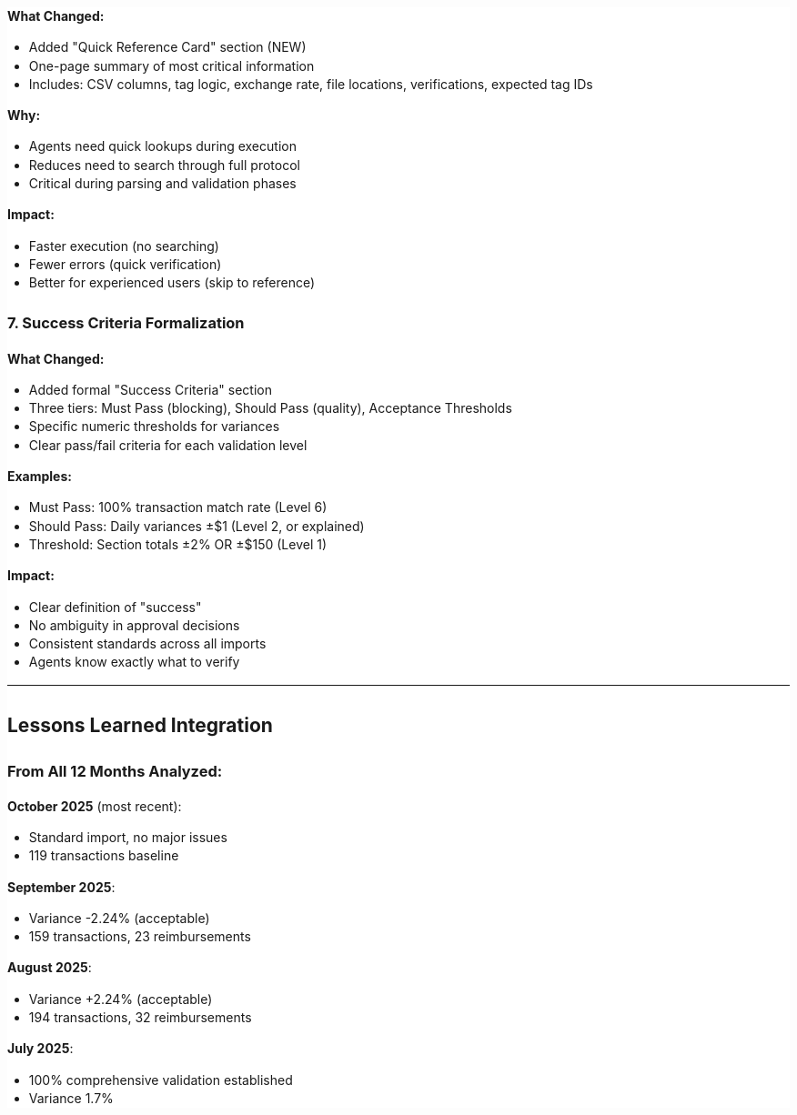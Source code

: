 **What Changed:**
- Added "Quick Reference Card" section (NEW)
- One-page summary of most critical information
- Includes: CSV columns, tag logic, exchange rate, file locations, verifications, expected tag IDs

**Why:**
- Agents need quick lookups during execution
- Reduces need to search through full protocol
- Critical during parsing and validation phases

**Impact:**
- Faster execution (no searching)
- Fewer errors (quick verification)
- Better for experienced users (skip to reference)

### 7. Success Criteria Formalization

**What Changed:**
- Added formal "Success Criteria" section
- Three tiers: Must Pass (blocking), Should Pass (quality), Acceptance Thresholds
- Specific numeric thresholds for variances
- Clear pass/fail criteria for each validation level

**Examples:**
- Must Pass: 100% transaction match rate (Level 6)
- Should Pass: Daily variances ±$1 (Level 2, or explained)
- Threshold: Section totals ±2% OR ±$150 (Level 1)

**Impact:**
- Clear definition of "success"
- No ambiguity in approval decisions
- Consistent standards across all imports
- Agents know exactly what to verify

---

## Lessons Learned Integration

### From All 12 Months Analyzed:

**October 2025** (most recent):
- Standard import, no major issues
- 119 transactions baseline

**September 2025**:
- Variance -2.24% (acceptable)
- 159 transactions, 23 reimbursements

**August 2025**:
- Variance +2.24% (acceptable)
- 194 transactions, 32 reimbursements

**July 2025**:
- 100% comprehensive validation established
- Variance 1.7%
